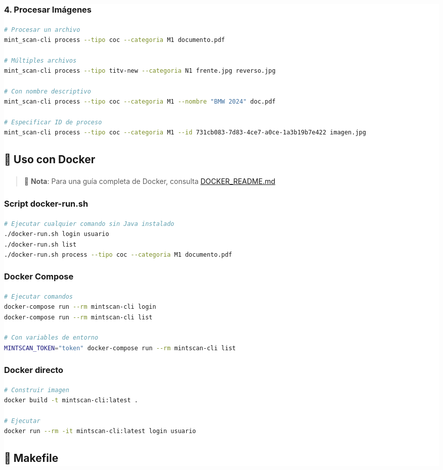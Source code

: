 ### 4. Procesar Imágenes

```bash
# Procesar un archivo
mint_scan-cli process --tipo coc --categoria M1 documento.pdf

# Múltiples archivos
mint_scan-cli process --tipo titv-new --categoria N1 frente.jpg reverso.jpg

# Con nombre descriptivo
mint_scan-cli process --tipo coc --categoria M1 --nombre "BMW 2024" doc.pdf

# Especificar ID de proceso
mint_scan-cli process --tipo coc --categoria M1 --id 731cb083-7d83-4ce7-a0ce-1a3b19b7e422 imagen.jpg
```

## 🐳 Uso con Docker

> 🐳 **Nota**: Para una guía completa de Docker, consulta [DOCKER_README.md](DOCKER_README.md)

### Script docker-run.sh

```bash
# Ejecutar cualquier comando sin Java instalado
./docker-run.sh login usuario
./docker-run.sh list
./docker-run.sh process --tipo coc --categoria M1 documento.pdf
```

### Docker Compose

```bash
# Ejecutar comandos
docker-compose run --rm mintscan-cli login
docker-compose run --rm mintscan-cli list

# Con variables de entorno
MINTSCAN_TOKEN="token" docker-compose run --rm mintscan-cli list
```

### Docker directo

```bash
# Construir imagen
docker build -t mintscan-cli:latest .

# Ejecutar
docker run --rm -it mintscan-cli:latest login usuario
```

## 🔧 Makefile
